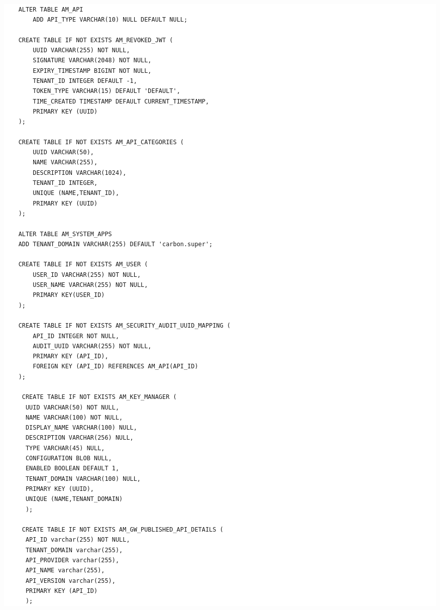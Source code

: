         ALTER TABLE AM_API
            ADD API_TYPE VARCHAR(10) NULL DEFAULT NULL;

        CREATE TABLE IF NOT EXISTS AM_REVOKED_JWT (
            UUID VARCHAR(255) NOT NULL,
            SIGNATURE VARCHAR(2048) NOT NULL,
            EXPIRY_TIMESTAMP BIGINT NOT NULL,
            TENANT_ID INTEGER DEFAULT -1,
            TOKEN_TYPE VARCHAR(15) DEFAULT 'DEFAULT',
            TIME_CREATED TIMESTAMP DEFAULT CURRENT_TIMESTAMP,
            PRIMARY KEY (UUID)
        );

        CREATE TABLE IF NOT EXISTS AM_API_CATEGORIES (
            UUID VARCHAR(50),
            NAME VARCHAR(255),
            DESCRIPTION VARCHAR(1024),
            TENANT_ID INTEGER,
            UNIQUE (NAME,TENANT_ID),
            PRIMARY KEY (UUID)
        );

        ALTER TABLE AM_SYSTEM_APPS
        ADD TENANT_DOMAIN VARCHAR(255) DEFAULT 'carbon.super';

        CREATE TABLE IF NOT EXISTS AM_USER (
            USER_ID VARCHAR(255) NOT NULL,
            USER_NAME VARCHAR(255) NOT NULL,
            PRIMARY KEY(USER_ID)
        );

        CREATE TABLE IF NOT EXISTS AM_SECURITY_AUDIT_UUID_MAPPING (
            API_ID INTEGER NOT NULL,
            AUDIT_UUID VARCHAR(255) NOT NULL,
            PRIMARY KEY (API_ID),
            FOREIGN KEY (API_ID) REFERENCES AM_API(API_ID)
        );  
        
         CREATE TABLE IF NOT EXISTS AM_KEY_MANAGER (
          UUID VARCHAR(50) NOT NULL,
          NAME VARCHAR(100) NOT NULL,
          DISPLAY_NAME VARCHAR(100) NULL,
          DESCRIPTION VARCHAR(256) NULL,
          TYPE VARCHAR(45) NULL,
          CONFIGURATION BLOB NULL,
          ENABLED BOOLEAN DEFAULT 1,
          TENANT_DOMAIN VARCHAR(100) NULL,
          PRIMARY KEY (UUID),
          UNIQUE (NAME,TENANT_DOMAIN)
          );
        
         CREATE TABLE IF NOT EXISTS AM_GW_PUBLISHED_API_DETAILS (
          API_ID varchar(255) NOT NULL,
          TENANT_DOMAIN varchar(255),
          API_PROVIDER varchar(255),
          API_NAME varchar(255),
          API_VERSION varchar(255),
          PRIMARY KEY (API_ID)
          );
        